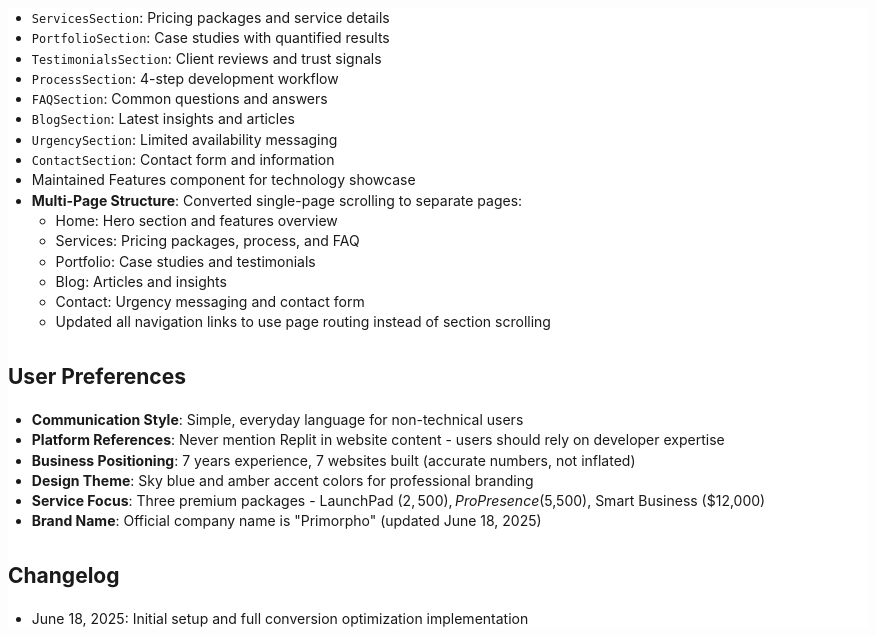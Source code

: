   - `ServicesSection`: Pricing packages and service details
  - `PortfolioSection`: Case studies with quantified results
  - `TestimonialsSection`: Client reviews and trust signals
  - `ProcessSection`: 4-step development workflow
  - `FAQSection`: Common questions and answers
  - `BlogSection`: Latest insights and articles
  - `UrgencySection`: Limited availability messaging
  - `ContactSection`: Contact form and information
  - Maintained Features component for technology showcase
- **Multi-Page Structure**: Converted single-page scrolling to separate pages:
  - Home: Hero section and features overview
  - Services: Pricing packages, process, and FAQ
  - Portfolio: Case studies and testimonials
  - Blog: Articles and insights
  - Contact: Urgency messaging and contact form
  - Updated all navigation links to use page routing instead of section scrolling

## User Preferences

- **Communication Style**: Simple, everyday language for non-technical users
- **Platform References**: Never mention Replit in website content - users should rely on developer expertise
- **Business Positioning**: 7 years experience, 7 websites built (accurate numbers, not inflated)
- **Design Theme**: Sky blue and amber accent colors for professional branding
- **Service Focus**: Three premium packages - LaunchPad ($2,500), Pro Presence ($5,500), Smart Business ($12,000)
- **Brand Name**: Official company name is "Primorpho" (updated June 18, 2025)

## Changelog

- June 18, 2025: Initial setup and full conversion optimization implementation